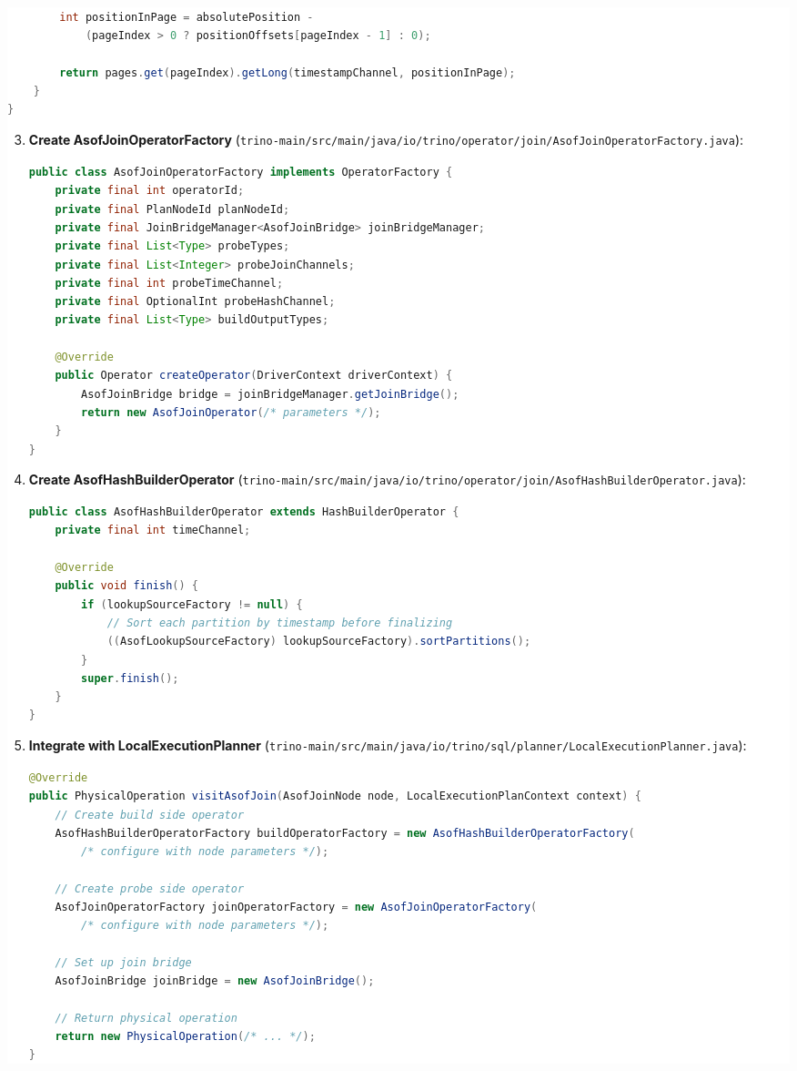    ```java
           int positionInPage = absolutePosition - 
               (pageIndex > 0 ? positionOffsets[pageIndex - 1] : 0);
           
           return pages.get(pageIndex).getLong(timestampChannel, positionInPage);
       }
   }
   ```

3. **Create AsofJoinOperatorFactory** (`trino-main/src/main/java/io/trino/operator/join/AsofJoinOperatorFactory.java`):
   ```java
   public class AsofJoinOperatorFactory implements OperatorFactory {
       private final int operatorId;
       private final PlanNodeId planNodeId;
       private final JoinBridgeManager<AsofJoinBridge> joinBridgeManager;
       private final List<Type> probeTypes;
       private final List<Integer> probeJoinChannels;
       private final int probeTimeChannel;
       private final OptionalInt probeHashChannel;
       private final List<Type> buildOutputTypes;
       
       @Override
       public Operator createOperator(DriverContext driverContext) {
           AsofJoinBridge bridge = joinBridgeManager.getJoinBridge();
           return new AsofJoinOperator(/* parameters */);
       }
   }
   ```

4. **Create AsofHashBuilderOperator** (`trino-main/src/main/java/io/trino/operator/join/AsofHashBuilderOperator.java`):
   ```java
   public class AsofHashBuilderOperator extends HashBuilderOperator {
       private final int timeChannel;
       
       @Override
       public void finish() {
           if (lookupSourceFactory != null) {
               // Sort each partition by timestamp before finalizing
               ((AsofLookupSourceFactory) lookupSourceFactory).sortPartitions();
           }
           super.finish();
       }
   }
   ```

5. **Integrate with LocalExecutionPlanner** (`trino-main/src/main/java/io/trino/sql/planner/LocalExecutionPlanner.java`):
   ```java
   @Override
   public PhysicalOperation visitAsofJoin(AsofJoinNode node, LocalExecutionPlanContext context) {
       // Create build side operator
       AsofHashBuilderOperatorFactory buildOperatorFactory = new AsofHashBuilderOperatorFactory(
           /* configure with node parameters */);
       
       // Create probe side operator  
       AsofJoinOperatorFactory joinOperatorFactory = new AsofJoinOperatorFactory(
           /* configure with node parameters */);
       
       // Set up join bridge
       AsofJoinBridge joinBridge = new AsofJoinBridge();
       
       // Return physical operation
       return new PhysicalOperation(/* ... */);
   }
   ```